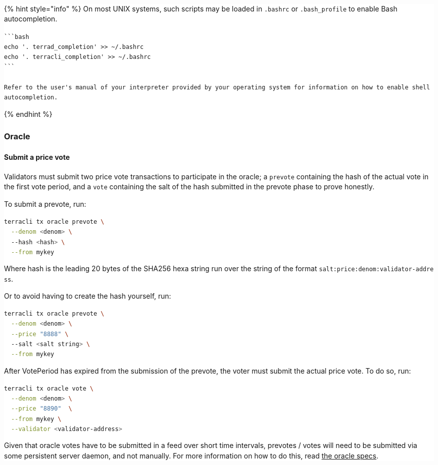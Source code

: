 {% hint style="info" %}
    On most UNIX systems, such scripts may be loaded in `.bashrc` or `.bash_profile` to enable Bash autocompletion.

    ```bash
    echo '. terrad_completion' >> ~/.bashrc
    echo '. terracli_completion' >> ~/.bashrc
    ```

    Refer to the user's manual of your interpreter provided by your operating system for information on how to enable shell autocompletion.
{% endhint %}

### Oracle

#### Submit a price vote

Validators must submit two price vote transactions to participate in the oracle; a `prevote` containing the hash of the actual vote in the first vote period, and a `vote` containing the salt of the hash submitted in the prevote phase to prove honestly.

To submit a prevote, run:

```bash
terracli tx oracle prevote \
  --denom <denom> \ 
  --hash <hash> \
  --from mykey
```

Where hash is the leading 20 bytes of the SHA256 hexa string run over the string of the format `salt:price:denom:validator-address`.

Or to avoid having to create the hash yourself, run:

```bash
terracli tx oracle prevote \
  --denom <denom> \
  --price "8888" \ 
  --salt <salt string> \
  --from mykey
```

After VotePeriod has expired from the submission of the prevote, the voter must submit the actual price vote. To do so, run:

```bash
terracli tx oracle vote \
  --denom <denom> \
  --price "8890"  \
  --from mykey \
  --validator <validator-address>
```

Given that oracle votes have to be submitted in a feed over short time intervals, prevotes / votes will need to be submitted via some persistent server daemon, and not manually. For more information on how to do this, read [the oracle specs](../specifications/oracle.md).
